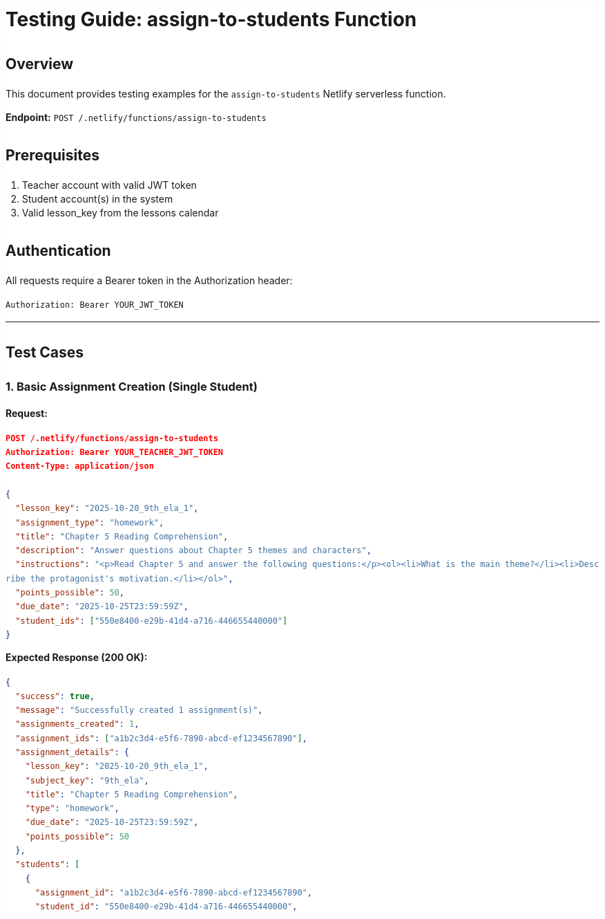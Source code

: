 # Testing Guide: assign-to-students Function

## Overview
This document provides testing examples for the `assign-to-students` Netlify serverless function.

**Endpoint:** `POST /.netlify/functions/assign-to-students`

## Prerequisites
1. Teacher account with valid JWT token
2. Student account(s) in the system
3. Valid lesson_key from the lessons calendar

## Authentication
All requests require a Bearer token in the Authorization header:
```
Authorization: Bearer YOUR_JWT_TOKEN
```

---

## Test Cases

### 1. Basic Assignment Creation (Single Student)

**Request:**
```json
POST /.netlify/functions/assign-to-students
Authorization: Bearer YOUR_TEACHER_JWT_TOKEN
Content-Type: application/json

{
  "lesson_key": "2025-10-20_9th_ela_1",
  "assignment_type": "homework",
  "title": "Chapter 5 Reading Comprehension",
  "description": "Answer questions about Chapter 5 themes and characters",
  "instructions": "<p>Read Chapter 5 and answer the following questions:</p><ol><li>What is the main theme?</li><li>Describe the protagonist's motivation.</li></ol>",
  "points_possible": 50,
  "due_date": "2025-10-25T23:59:59Z",
  "student_ids": ["550e8400-e29b-41d4-a716-446655440000"]
}
```

**Expected Response (200 OK):**
```json
{
  "success": true,
  "message": "Successfully created 1 assignment(s)",
  "assignments_created": 1,
  "assignment_ids": ["a1b2c3d4-e5f6-7890-abcd-ef1234567890"],
  "assignment_details": {
    "lesson_key": "2025-10-20_9th_ela_1",
    "subject_key": "9th_ela",
    "title": "Chapter 5 Reading Comprehension",
    "type": "homework",
    "due_date": "2025-10-25T23:59:59Z",
    "points_possible": 50
  },
  "students": [
    {
      "assignment_id": "a1b2c3d4-e5f6-7890-abcd-ef1234567890",
      "student_id": "550e8400-e29b-41d4-a716-446655440000",
```